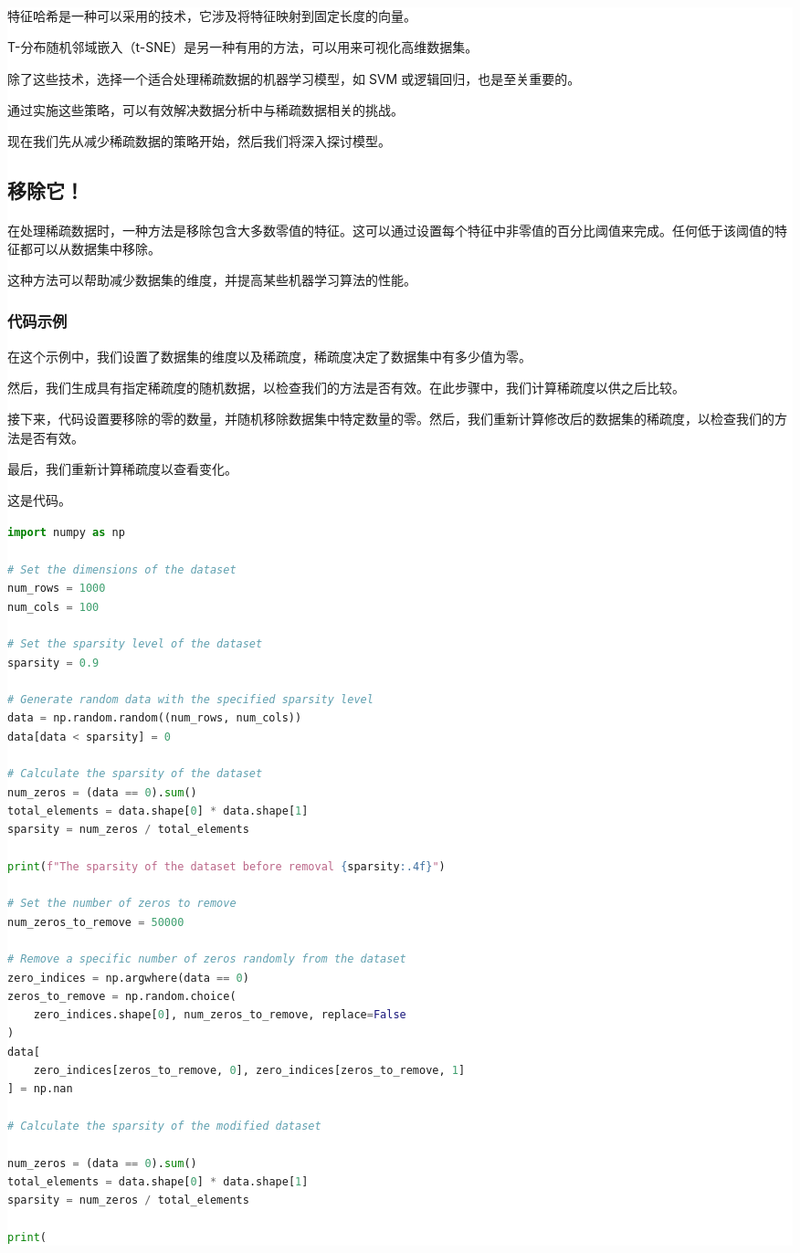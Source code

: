 特征哈希是一种可以采用的技术，它涉及将特征映射到固定长度的向量。

T-分布随机邻域嵌入（t-SNE）是另一种有用的方法，可以用来可视化高维数据集。

除了这些技术，选择一个适合处理稀疏数据的机器学习模型，如 SVM 或逻辑回归，也是至关重要的。

通过实施这些策略，可以有效解决数据分析中与稀疏数据相关的挑战。

现在我们先从减少稀疏数据的策略开始，然后我们将深入探讨模型。

## 移除它！

在处理稀疏数据时，一种方法是移除包含大多数零值的特征。这可以通过设置每个特征中非零值的百分比阈值来完成。任何低于该阈值的特征都可以从数据集中移除。

这种方法可以帮助减少数据集的维度，并提高某些机器学习算法的性能。

### 代码示例

在这个示例中，我们设置了数据集的维度以及稀疏度，稀疏度决定了数据集中有多少值为零。

然后，我们生成具有指定稀疏度的随机数据，以检查我们的方法是否有效。在此步骤中，我们计算稀疏度以供之后比较。

接下来，代码设置要移除的零的数量，并随机移除数据集中特定数量的零。然后，我们重新计算修改后的数据集的稀疏度，以检查我们的方法是否有效。

最后，我们重新计算稀疏度以查看变化。

这是代码。

```py
import numpy as np

# Set the dimensions of the dataset
num_rows = 1000
num_cols = 100

# Set the sparsity level of the dataset
sparsity = 0.9

# Generate random data with the specified sparsity level
data = np.random.random((num_rows, num_cols))
data[data < sparsity] = 0

# Calculate the sparsity of the dataset
num_zeros = (data == 0).sum()
total_elements = data.shape[0] * data.shape[1]
sparsity = num_zeros / total_elements

print(f"The sparsity of the dataset before removal {sparsity:.4f}")

# Set the number of zeros to remove
num_zeros_to_remove = 50000

# Remove a specific number of zeros randomly from the dataset
zero_indices = np.argwhere(data == 0)
zeros_to_remove = np.random.choice(
    zero_indices.shape[0], num_zeros_to_remove, replace=False
)
data[
    zero_indices[zeros_to_remove, 0], zero_indices[zeros_to_remove, 1]
] = np.nan

# Calculate the sparsity of the modified dataset

num_zeros = (data == 0).sum()
total_elements = data.shape[0] * data.shape[1]
sparsity = num_zeros / total_elements

print(
```